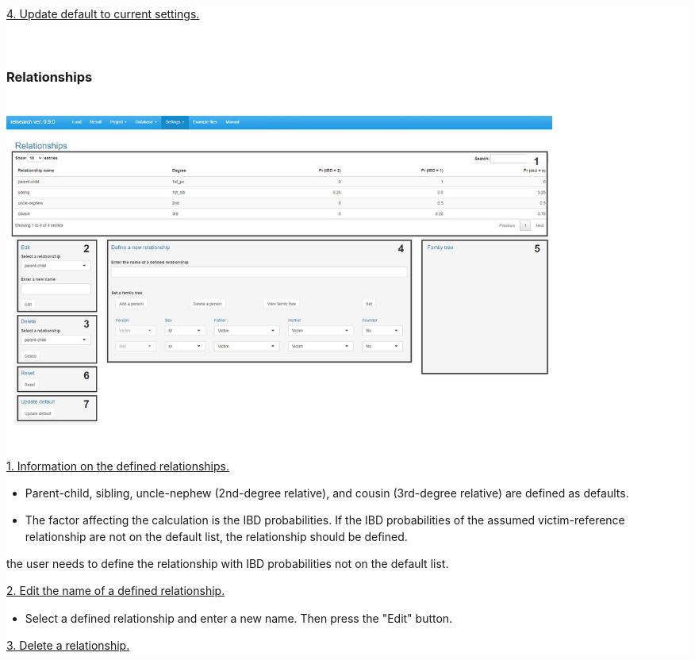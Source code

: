 <u>4. Update default to current settings.</u>

<a id="sec4-2"></a>

<br>

### Relationships

<br>

<img src="fig_rel.jpg" width="80%">

<br>

<br>

<u>1. Information on the defined relationships.</u>

* Parent-child, sibling, uncle-nephew (2nd-degree relative), and cousin (3rd-degree relative) are defined as defaults.

* The factor affecting the calculation is the IBD probabilities. If the IBD probabilities of the assumed victim-reference relationship are not on the default list, the relationship should be defined.

the user needs to define the relationship with IBD probabilities not on the default list.

<u>2. Edit the name of a defined relationship.</u>

* Select a defined relationship and enter a new name. Then press the "Edit" button.

<u>3. Delete a relationship.</u>
